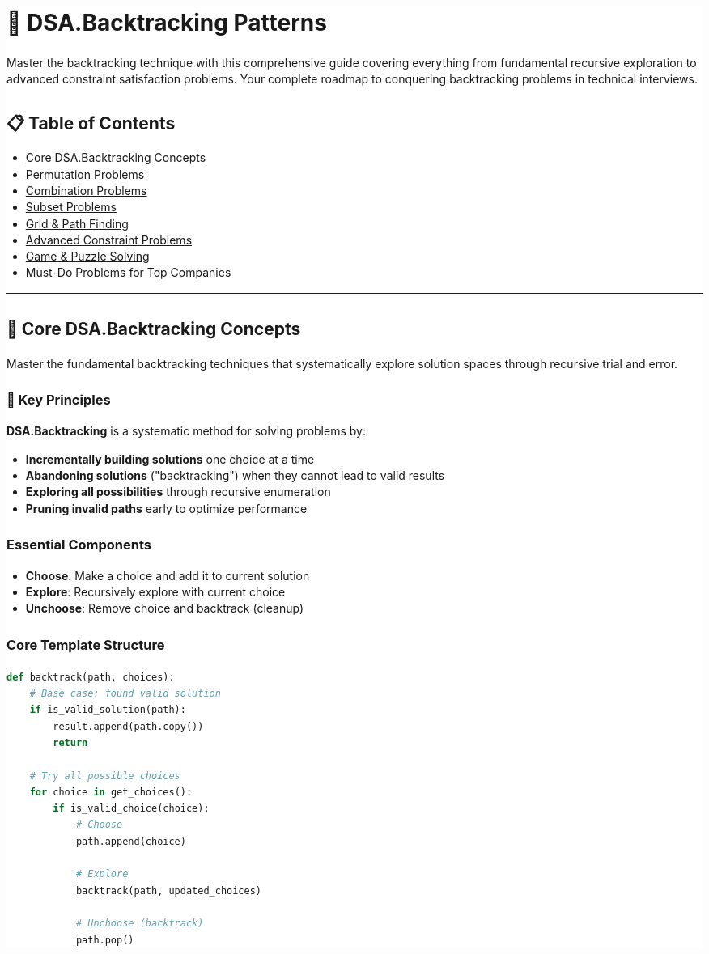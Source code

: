 # 🔄 DSA.Backtracking Patterns

Master the backtracking technique with this comprehensive guide covering everything from fundamental recursive
exploration to advanced constraint satisfaction problems. Your complete roadmap to conquering backtracking problems in
technical interviews.

## 📋 Table of Contents

- [Core DSA.Backtracking Concepts](#core-backtracking-concepts)
- [Permutation Problems](#permutation-problems)
- [Combination Problems](#combination-problems)
- [Subset Problems](#subset-problems)
- [Grid & Path Finding](#grid--path-finding)
- [Advanced Constraint Problems](#advanced-constraint-problems)
- [Game & Puzzle Solving](#game--puzzle-solving)
- [Must-Do Problems for Top Companies](#must-do-problems-for-top-companies)

---

## 🎯 Core DSA.Backtracking Concepts

Master the fundamental backtracking techniques that systematically explore solution spaces through recursive trial and
error.

### 🔑 Key Principles

**DSA.Backtracking** is a systematic method for solving problems by:

- **Incrementally building solutions** one choice at a time
- **Abandoning solutions** ("backtracking") when they cannot lead to valid results
- **Exploring all possibilities** through recursive enumeration
- **Pruning invalid paths** early to optimize performance

### Essential Components

- **Choose**: Make a choice and add it to current solution
- **Explore**: Recursively explore with current choice
- **Unchoose**: Remove choice and backtrack (cleanup)

### Core Template Structure

```python
def backtrack(path, choices):
    # Base case: found valid solution
    if is_valid_solution(path):
        result.append(path.copy())
        return
    
    # Try all possible choices
    for choice in get_choices():
        if is_valid_choice(choice):
            # Choose
            path.append(choice)
            
            # Explore
            backtrack(path, updated_choices)
            
            # Unchoose (backtrack)
            path.pop()
```
